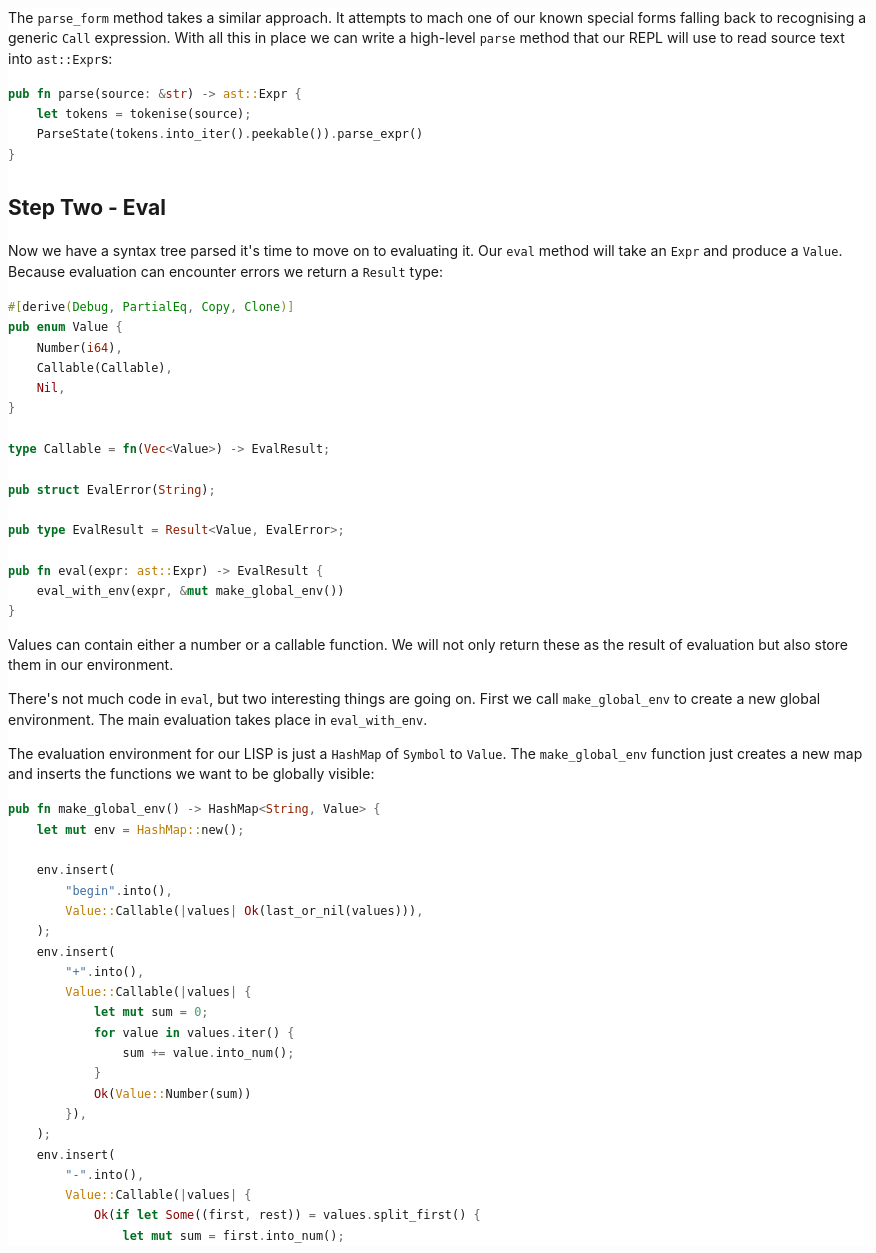 The `parse_form` method takes a similar approach. It attempts to mach one of our known special forms falling back to recognising a generic `Call` expression. With all this in place we can write a high-level `parse` method that our REPL will use to read source text into `ast::Expr`s:

```rust
pub fn parse(source: &str) -> ast::Expr {
    let tokens = tokenise(source);
    ParseState(tokens.into_iter().peekable()).parse_expr()
}
```

## Step Two - Eval

Now we have a syntax tree parsed it's time to move on to evaluating it. Our `eval` method will take an `Expr` and produce a `Value`. Because evaluation can encounter errors we return a `Result` type:

```rust
#[derive(Debug, PartialEq, Copy, Clone)]
pub enum Value {
    Number(i64),
    Callable(Callable),
    Nil,
}

type Callable = fn(Vec<Value>) -> EvalResult;

pub struct EvalError(String);

pub type EvalResult = Result<Value, EvalError>;

pub fn eval(expr: ast::Expr) -> EvalResult {
    eval_with_env(expr, &mut make_global_env())
}
```

Values can contain either a number or a callable function. We will not only return these as the result of evaluation but also store them in our environment.

There's not much code in `eval`, but two interesting things are going on. First we call `make_global_env` to create a new global environment. The main evaluation takes place in `eval_with_env`.

The evaluation environment for our LISP is just a `HashMap` of `Symbol` to `Value`. The `make_global_env` function just creates a new map and inserts the functions we want to be globally visible:

```rust
pub fn make_global_env() -> HashMap<String, Value> {
    let mut env = HashMap::new();

    env.insert(
        "begin".into(),
        Value::Callable(|values| Ok(last_or_nil(values))),
    );
    env.insert(
        "+".into(),
        Value::Callable(|values| {
            let mut sum = 0;
            for value in values.iter() {
                sum += value.into_num();
            }
            Ok(Value::Number(sum))
        }),
    );
    env.insert(
        "-".into(),
        Value::Callable(|values| {
            Ok(if let Some((first, rest)) = values.split_first() {
                let mut sum = first.into_num();
```

 [ullage]: https://github.com/iwillspeak/ullage/
 [lispy]: https://norvig.com/lispy.html
 [elisp]: https://en.wikipedia.org/wiki/Emacs_Lisp
 [state-machines]: https://en.wikipedia.org/wiki/Deterministic_finite_automaton
 [tokenising]: https://willspeak.me/2015/04/15/a-rusty-guide-to-tokenising-by-hand.html
 [sexpr]: https://en.wikipedia.org/wiki/S-expression
 [`codespan`]: https://crates.io/crates/codespan
 [f1]: https://github.com/iwillspeak/formula-one